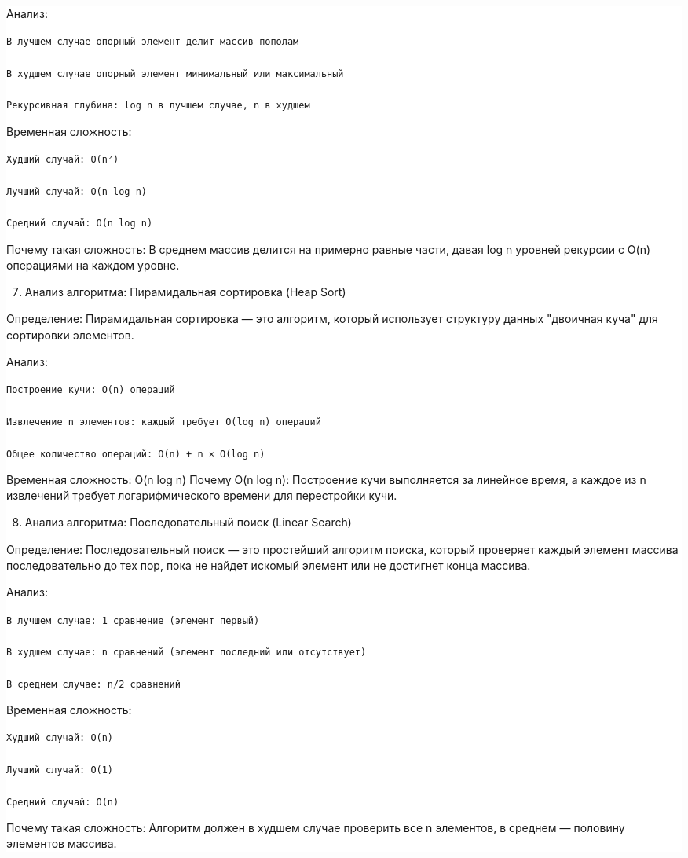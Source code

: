 Анализ:

    В лучшем случае опорный элемент делит массив пополам

    В худшем случае опорный элемент минимальный или максимальный

    Рекурсивная глубина: log n в лучшем случае, n в худшем

Временная сложность:

    Худший случай: O(n²)

    Лучший случай: O(n log n)

    Средний случай: O(n log n)

Почему такая сложность: В среднем массив делится на примерно равные части, давая log n уровней рекурсии с O(n) операциями на каждом уровне.


7. Анализ алгоритма: Пирамидальная сортировка (Heap Sort)

Определение:
Пирамидальная сортировка — это алгоритм, который использует структуру данных "двоичная куча" для сортировки элементов.

Анализ:

    Построение кучи: O(n) операций

    Извлечение n элементов: каждый требует O(log n) операций

    Общее количество операций: O(n) + n × O(log n)

Временная сложность: O(n log n)
Почему O(n log n): Построение кучи выполняется за линейное время, а каждое из n извлечений требует логарифмического времени для перестройки кучи.


8. Анализ алгоритма: Последовательный поиск (Linear Search)

Определение:
Последовательный поиск — это простейший алгоритм поиска, который проверяет каждый элемент массива последовательно до тех пор, пока не найдет искомый элемент или не достигнет конца массива.

Анализ:

    В лучшем случае: 1 сравнение (элемент первый)

    В худшем случае: n сравнений (элемент последний или отсутствует)

    В среднем случае: n/2 сравнений

Временная сложность:

    Худший случай: O(n)

    Лучший случай: O(1)

    Средний случай: O(n)

Почему такая сложность: Алгоритм должен в худшем случае проверить все n элементов, в среднем — половину элементов массива.
